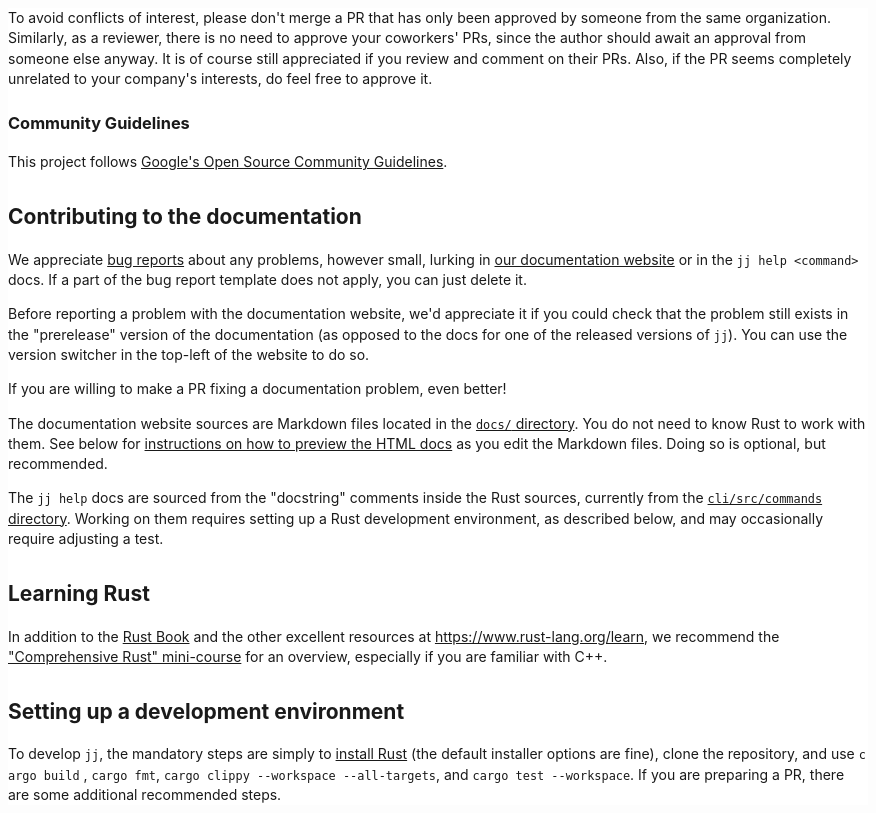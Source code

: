 To avoid conflicts of interest, please don't merge a PR that has only been
approved by someone from the same organization. Similarly, as a reviewer,
there is no need to approve your coworkers' PRs, since the author should await
an approval from someone else anyway. It is of course still appreciated if you
review and comment on their PRs. Also, if the PR seems completely unrelated to
your company's interests, do feel free to approve it.

### Community Guidelines

This project follows [Google's Open Source Community
Guidelines](https://opensource.google/conduct/).

## Contributing to the documentation

We appreciate [bug reports](https://github.com/martinvonz/jj/issues/new?template=bug_report.md)
about any problems, however small, lurking in [our documentation website](https://martinvonz.github.io/jj/prerelease) or in the `jj help <command>` docs. If a part of the bug report template does not apply, you can
just delete it.

Before reporting a problem with the documentation website, we'd appreciate it if
you could check that the problem still exists in the "prerelease" version of the
documentation (as opposed to the docs for one of the released versions of `jj`).
You can use the version switcher in the top-left of the website to do so.

If you are willing to make a PR fixing a documentation problem, even better!

The documentation website sources are Markdown files located in the [`docs/` directory](https://github.com/martinvonz/jj/tree/main/docs). You do not need to
know Rust to work with them. See below for [instructions on how to preview the
HTML docs](#previewing-the-html-documentation) as you edit the Markdown files.
Doing so is optional, but recommended.

The `jj help` docs are sourced from the "docstring" comments inside the Rust
sources, currently from the [`cli/src/commands` directory](https://github.com/martinvonz/jj/tree/main/cli/src/commands). Working
on them requires setting up a Rust development environment, as described
below, and may occasionally require adjusting a test.

## Learning Rust

In addition to the [Rust Book](https://doc.rust-lang.org/book/) and the other
excellent resources at <https://www.rust-lang.org/learn>, we recommend the
["Comprehensive Rust" mini-course](https://google.github.io/comprehensive-rust/)
for an overview, especially if you are familiar with C++.

## Setting up a development environment

To develop `jj`, the mandatory steps are simply
to [install Rust](https://www.rust-lang.org/tools/install) (the default
installer options are fine), clone the repository, and use `cargo build`
, `cargo fmt`,
`cargo clippy --workspace --all-targets`, and
`cargo test --workspace`. If you are preparing a PR, there are some additional
recommended steps.
